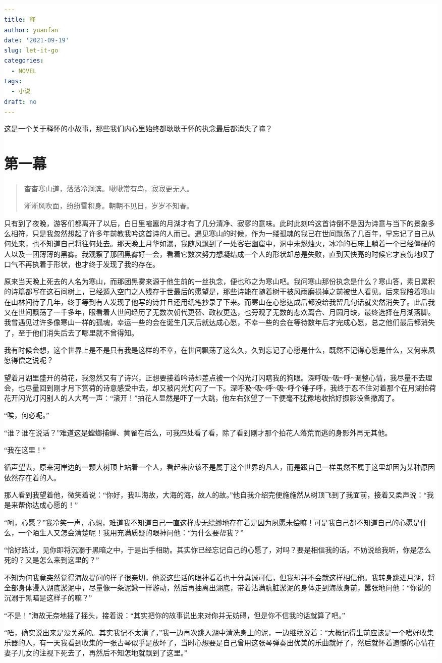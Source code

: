 ```yaml
---
title: 释
author: yuanfan
date: '2021-09-19'
slug: let-it-go
categories:
  - NOVEL
tags:
  - 小说
draft: no
---
```


<font face="微软雅黑">这是一个关于释怀的小故事，那些我们内心里始终都耿耿于怀的执念最后都消失了嘛？



# 第一幕

>杳杳寒山道，落落冷涧滨。啾啾常有鸟，寂寂更无人。
>
>淅淅风吹面，纷纷雪积身。朝朝不见日，岁岁不知春。

只有到了夜晚，游客们都离开了以后，白日里喧嚣的月湖才有了几分清净、寂寥的意味。此时此刻吟这首诗倒不是因为诗意与当下的景象多么相符，只是我忽然想起了许多年前教我吟这首诗的人而已。遇见寒山的时候，作为一缕孤魂的我已在世间飘荡了几百年，早忘记了自己从何处来，也不知道自己将往何处去。那天晚上月华如瀑，我随风飘到了一处客岩幽窟中，洞中未燃烛火，冰冷的石床上躺着一个已经僵硬的人以及一团薄薄的黑雾。我观察了那团黑雾好一会，看着它数次努力想凝结成一个人的形状却总是失败，直到天快亮的时候它才哀伤地叹了口气不再执着于形状，也才终于发现了我的存在。

原来当天晚上死去的人名为寒山，而那团黑雾来源于他生前的一丝执念，便也称之为寒山吧。我问寒山那份执念是什么？寒山答，素日累积的诗篇都写在这石间树上，已经遁入空门之人残存于世最后的愿望是，那些诗能在随着树干被风雨磨损掉之前被世人看见。后来我陪着寒山在山林间待了几年，终于等到有人发现了他写的诗并且还用纸笔抄录了下来。而寒山在心愿达成后都没给我留几句话就突然消失了。此后我又在世间飘荡了一千多年，眼看着人世间经历了无数次朝代更替、政权更迭，也旁观了无数的悲欢离合、月圆月缺，最终选择在月湖落脚。我曾遇见过许多像寒山一样的孤魂，幸运一些的会在诞生几天后就达成心愿，不幸一些的会在等待数年后才完成心愿，总之他们最后都消失了，至于他们消失后去了哪里就不曾得知。

我有时候会想，这个世界上是不是只有我是这样的不幸，在世间飘荡了这么久，久到忘记了心愿是什么，既然不记得心愿是什么，又何来夙愿得偿之说呢？

望着月湖里盛开的荷花，我忽然又有了诗兴，正想要接着吟诗却差点被一个闪光灯闪瞎我的狗眼。深呼吸~吸~呼~调整心情，我尽量不去理会，也尽量回到刚才月下赏荷的诗意感受中去，却又被闪光灯闪了一下。深呼吸~吸~呼~吸~呼个锤子呼，我终于忍不住对着那个在月湖拍荷花开闪光灯闪别人的人大骂一声：“滚开！”拍花人显然是吓了一大跳，他左右张望了一下便毫不犹豫地收拾好摄影设备撤离了。

“唉，何必呢。”

“谁？谁在说话？”难道这是螳螂捕蝉、黄雀在后么，可我四处看了看，除了看到刚才那个拍花人落荒而逃的身影外再无其他。

“我在这里！”

循声望去，原来河岸边的一颗大树顶上站着一个人，看起来应该不是属于这个世界的凡人，而是跟自己一样虽然不属于这里却因为某种原因依然存在着的人。

那人看到我望着他，微笑着说：“你好，我叫海故，大海的海，故人的故。”他自我介绍完便施施然从树顶飞到了我面前，接着又柔声说：“我是来帮你达成心愿的！”

“呵，心愿？”我冷笑一声，心想，难道我不知道自己一直这样虚无缥缈地存在着是因为夙愿未偿嘛！可是我自己都不知道自己的心愿是什么，一个陌生人又怎会清楚呢！我用充满质疑的眼神问他：“为什么要帮我？”

“恰好路过，见你即将沉溺于黑暗之中，于是出手相助。其实你已经忘记自己的心愿了，对吗？要是相信我的话，不妨说给我听，你是怎么死的？又是怎么来到这里的？”

不知为何我竟突然觉得海故提问的样子很亲切，他说这些话的眼神看着也十分真诚可信，但我却并不会就这样相信他。我转身跳进月湖，将全部身体浸入湖底淤泥中，尽量像一条泥鳅一样游动，然后再抽离出湖底，带着沾满肮脏淤泥的身体走到海故身前，嚣张地问他：“你说的沉溺于黑暗是这样子的嘛？”

“不是！”海故无奈地摇了摇头，接着说：“其实把你的故事说出来对你并无妨碍，但是你不信我的话就算了吧。”

“唔，确实说出来是没关系的。其实我记不太清了，”我一边再次跳入湖中清洗身上的泥，一边继续说着：“大概记得生前应该是一个嗜好收集乐器的人，有一天我看到收集的一张古琴似乎是放坏了，当时心想要是自己曾用这张琴弹奏出优美的乐曲就好了，然后就怀着遗憾的心情在妻子儿女的注视下死去了，再然后不知怎地就飘到了这里。”
